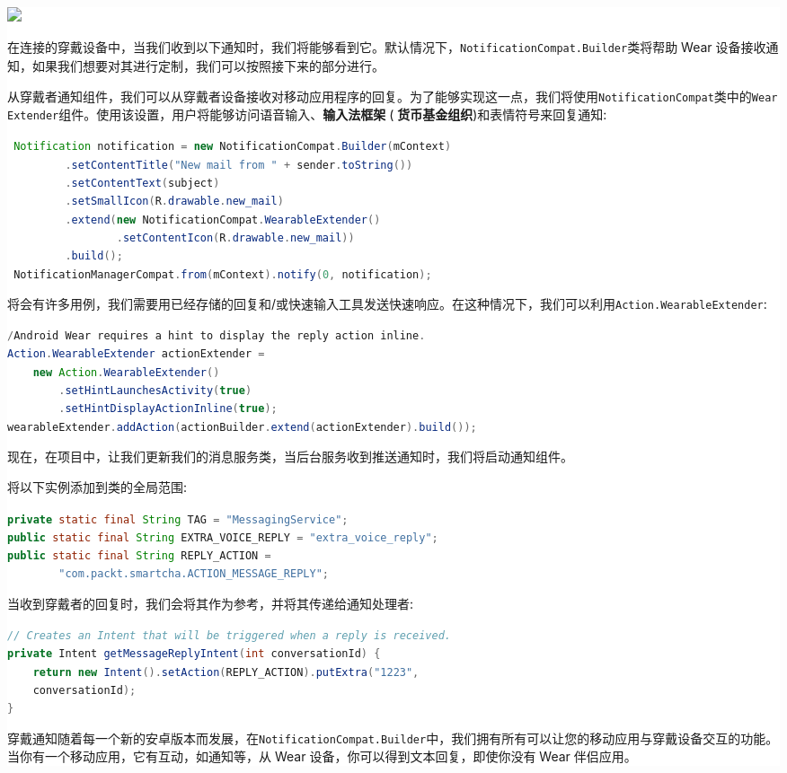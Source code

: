 ![](../images/00125.jpeg)

在连接的穿戴设备中，当我们收到以下通知时，我们将能够看到它。默认情况下，`NotificationCompat.Builder`类将帮助 Wear 设备接收通知，如果我们想要对其进行定制，我们可以按照接下来的部分进行。

从穿戴者通知组件，我们可以从穿戴者设备接收对移动应用程序的回复。为了能够实现这一点，我们将使用`NotificationCompat`类中的`WearExtender`组件。使用该设置，用户将能够访问语音输入、**输入法框架** ( **货币基金组织**)和表情符号来回复通知:

```java
 Notification notification = new NotificationCompat.Builder(mContext)
         .setContentTitle("New mail from " + sender.toString())
         .setContentText(subject)
         .setSmallIcon(R.drawable.new_mail)
         .extend(new NotificationCompat.WearableExtender()
                 .setContentIcon(R.drawable.new_mail))
         .build();
 NotificationManagerCompat.from(mContext).notify(0, notification);

```

将会有许多用例，我们需要用已经存储的回复和/或快速输入工具发送快速响应。在这种情况下，我们可以利用`Action.WearableExtender`:

```java
/Android Wear requires a hint to display the reply action inline.
Action.WearableExtender actionExtender =
    new Action.WearableExtender()
        .setHintLaunchesActivity(true)
        .setHintDisplayActionInline(true);
wearableExtender.addAction(actionBuilder.extend(actionExtender).build());

```

现在，在项目中，让我们更新我们的消息服务类，当后台服务收到推送通知时，我们将启动通知组件。

将以下实例添加到类的全局范围:

```java
private static final String TAG = "MessagingService";
public static final String EXTRA_VOICE_REPLY = "extra_voice_reply";
public static final String REPLY_ACTION =
        "com.packt.smartcha.ACTION_MESSAGE_REPLY";

```

当收到穿戴者的回复时，我们会将其作为参考，并将其传递给通知处理者:

```java
// Creates an Intent that will be triggered when a reply is received.
private Intent getMessageReplyIntent(int conversationId) {
    return new Intent().setAction(REPLY_ACTION).putExtra("1223", 
    conversationId);
}

```

穿戴通知随着每一个新的安卓版本而发展，在`NotificationCompat.Builder`中，我们拥有所有可以让您的移动应用与穿戴设备交互的功能。当你有一个移动应用，它有互动，如通知等，从 Wear 设备，你可以得到文本回复，即使你没有 Wear 伴侣应用。
